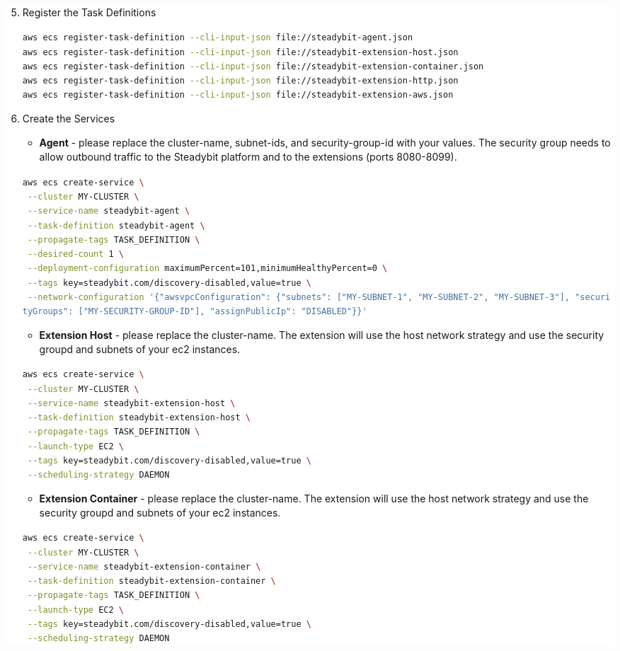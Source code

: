 5.  Register the Task Definitions

    ```bash
    aws ecs register-task-definition --cli-input-json file://steadybit-agent.json 
    aws ecs register-task-definition --cli-input-json file://steadybit-extension-host.json
    aws ecs register-task-definition --cli-input-json file://steadybit-extension-container.json
    aws ecs register-task-definition --cli-input-json file://steadybit-extension-http.json
    aws ecs register-task-definition --cli-input-json file://steadybit-extension-aws.json
    ```
6.  Create the Services

    * **Agent** - please replace the cluster-name, subnet-ids, and security-group-id with your values. The security group needs to allow outbound traffic to the Steadybit platform and to the extensions (ports 8080-8099).

    ```bash
    aws ecs create-service \
     --cluster MY-CLUSTER \
     --service-name steadybit-agent \
     --task-definition steadybit-agent \
     --propagate-tags TASK_DEFINITION \
     --desired-count 1 \
     --deployment-configuration maximumPercent=101,minimumHealthyPercent=0 \
     --tags key=steadybit.com/discovery-disabled,value=true \
     --network-configuration '{"awsvpcConfiguration": {"subnets": ["MY-SUBNET-1", "MY-SUBNET-2", "MY-SUBNET-3"], "securityGroups": ["MY-SECURITY-GROUP-ID"], "assignPublicIp": "DISABLED"}}'
    ```

    * **Extension Host** - please replace the cluster-name. The extension will use the host network strategy and use the security groupd and subnets of your ec2 instances.

    ```bash
    aws ecs create-service \
     --cluster MY-CLUSTER \
     --service-name steadybit-extension-host \
     --task-definition steadybit-extension-host \
     --propagate-tags TASK_DEFINITION \
     --launch-type EC2 \
     --tags key=steadybit.com/discovery-disabled,value=true \
     --scheduling-strategy DAEMON
    ```

    * **Extension Container** - please replace the cluster-name. The extension will use the host network strategy and use the security groupd and subnets of your ec2 instances.

    ```bash
    aws ecs create-service \
     --cluster MY-CLUSTER \
     --service-name steadybit-extension-container \
     --task-definition steadybit-extension-container \
     --propagate-tags TASK_DEFINITION \
     --launch-type EC2 \
     --tags key=steadybit.com/discovery-disabled,value=true \
     --scheduling-strategy DAEMON
    ```
